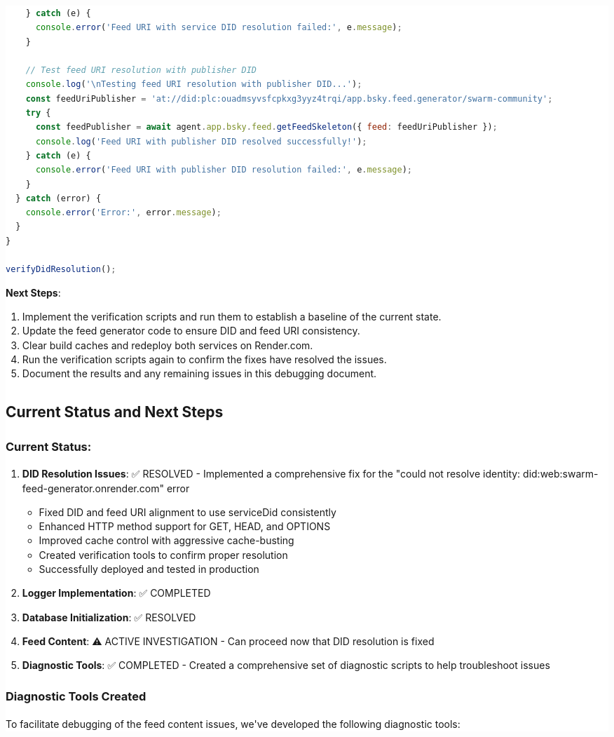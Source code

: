    ```javascript
       } catch (e) {
         console.error('Feed URI with service DID resolution failed:', e.message);
       }
       
       // Test feed URI resolution with publisher DID
       console.log('\nTesting feed URI resolution with publisher DID...');
       const feedUriPublisher = 'at://did:plc:ouadmsyvsfcpkxg3yyz4trqi/app.bsky.feed.generator/swarm-community';
       try {
         const feedPublisher = await agent.app.bsky.feed.getFeedSkeleton({ feed: feedUriPublisher });
         console.log('Feed URI with publisher DID resolved successfully!');
       } catch (e) {
         console.error('Feed URI with publisher DID resolution failed:', e.message);
       }
     } catch (error) {
       console.error('Error:', error.message);
     }
   }
   
   verifyDidResolution();
   ```

**Next Steps**:
1. Implement the verification scripts and run them to establish a baseline of the current state.
2. Update the feed generator code to ensure DID and feed URI consistency.
3. Clear build caches and redeploy both services on Render.com.
4. Run the verification scripts again to confirm the fixes have resolved the issues.
5. Document the results and any remaining issues in this debugging document.

## Current Status and Next Steps

### Current Status:
1. **DID Resolution Issues**: ✅ RESOLVED - Implemented a comprehensive fix for the "could not resolve identity: did:web:swarm-feed-generator.onrender.com" error
   - Fixed DID and feed URI alignment to use serviceDid consistently
   - Enhanced HTTP method support for GET, HEAD, and OPTIONS
   - Improved cache control with aggressive cache-busting
   - Created verification tools to confirm proper resolution
   - Successfully deployed and tested in production

2. **Logger Implementation**: ✅ COMPLETED
3. **Database Initialization**: ✅ RESOLVED
4. **Feed Content**: ⚠️ ACTIVE INVESTIGATION - Can proceed now that DID resolution is fixed
5. **Diagnostic Tools**: ✅ COMPLETED - Created a comprehensive set of diagnostic scripts to help troubleshoot issues

### Diagnostic Tools Created

To facilitate debugging of the feed content issues, we've developed the following diagnostic tools:
